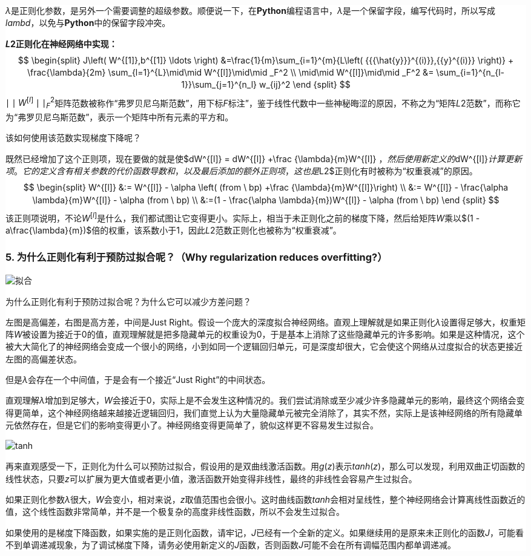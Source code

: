 $\lambda$是正则化参数，是另外一个需要调整的超级参数。顺便说一下，在**Python**编程语言中，$\lambda$是一个保留字段，编写代码时，所以写成$lambd$，以免与**Python**中的保留字段冲突。

**$L2$正则化在神经网络中实现：**
$$
\begin{split}
J\left( W^{[1]},b^{[1]} \ldots \right) &=\frac{1}{m}\sum_{i=1}^{m}{L\left( {{{\hat{y}}}^{(i)}},{{y}^{(i)}} \right)} + \frac{\lambda}{2m} \sum_{l=1}^{L}\mid\mid W^{[l]}\mid\mid _F^2 \\
\mid\mid W^{[l]}\mid\mid _F^2 &= \sum_{i=1}^{n_{l-1}}\sum_{j=1}^{n_l} w_{ij}^2 
\end
{split}
$$
$\mid\mid W^{[l]}\mid\mid _F^2$矩阵范数被称作“弗罗贝尼乌斯范数”，用下标$F$标注”，鉴于线性代数中一些神秘晦涩的原因，不称之为“矩阵$L2$范数”，而称它为“弗罗贝尼乌斯范数”，表示一个矩阵中所有元素的平方和。

该如何使用该范数实现梯度下降呢？

既然已经增加了这个正则项，现在要做的就是使$dW^{[l]} = dW^{[l]} +\frac {\lambda}{m}W^{[l]} $，然后使用新定义的$dW^{[l]}$计算更新项。它的定义含有相关参数的代价函数导数和，以及最后添加的额外正则项，这也是$L2$正则化有时被称为“权重衰减”的原因。
$$
\begin{split}
W^{[l]} &:= W^{[l]} - \alpha \left( (from \  bp) +\frac {\lambda}{m}W^{[l]}\right) \\
&:= W^{[l]} - \frac{\alpha \lambda}{m}W^{[l]} - \alpha (from \  bp) \\
&:=(1 - \frac{\alpha \lambda}{m})W^{[l]} - \alpha (from \  bp) 
\end
{split}
$$
该正则项说明，不论$W^{[l]}$是什么，我们都试图让它变得更小。实际上，相当于未正则化之前的梯度下降，然后给矩阵$W$乘以$(1 -a\frac{\lambda}{m})$倍的权重，该系数小于1，因此$L2$范数正则化也被称为“权重衰减”。

### 5. 为什么正则化有利于预防过拟合呢？（Why regularization reduces overfitting?）

![拟合](http://www.ai-start.com/dl2017/images/2aafa244c3f184cc271b26d1d95d70c9.png)

为什么正则化有利于预防过拟合呢？为什么它可以减少方差问题？

左图是高偏差，右图是高方差，中间是Just Right。假设一个庞大的深度拟合神经网络。直观上理解就是如果正则化$\lambda$设置得足够大，权重矩阵$W$被设置为接近于0的值，直观理解就是把多隐藏单元的权重设为0，于是基本上消除了这些隐藏单元的许多影响。如果是这种情况，这个被大大简化了的神经网络会变成一个很小的网络，小到如同一个逻辑回归单元，可是深度却很大，它会使这个网络从过度拟合的状态更接近左图的高偏差状态。

但是$\lambda$会存在一个中间值，于是会有一个接近“Just Right”的中间状态。

直观理解$\lambda$增加到足够大，$W$会接近于0，实际上是不会发生这种情况的。我们尝试消除或至少减少许多隐藏单元的影响，最终这个网络会变得更简单，这个神经网络越来越接近逻辑回归，我们直觉上认为大量隐藏单元被完全消除了，其实不然，实际上是该神经网络的所有隐藏单元依然存在，但是它们的影响变得更小了。神经网络变得更简单了，貌似这样更不容易发生过拟合。

![tanh](http://www.ai-start.com/dl2017/images/8248be8e83121535b73969a4599fbb08.png)

再来直观感受一下，正则化为什么可以预防过拟合，假设用的是双曲线激活函数。用$g(z)$表示$tanh(z)$，那么可以发现，利用双曲正切函数的线性状态，只要$z$可以扩展为更大值或者更小值，激活函数开始变得非线性，最终的非线性会容易产生过拟合。

如果正则化参数$\lambda$很大，$W$会变小，相对来说，$z$取值范围也会很小。这时曲线函数$tanh$会相对呈线性，整个神经网络会计算离线性函数近的值，这个线性函数非常简单，并不是一个极复杂的高度非线性函数，所以不会发生过拟合。

如果使用的是梯度下降函数，如果实施的是正则化函数，请牢记，$J$已经有一个全新的定义。如果继续用的是原来未正则化的函数$J$，可能看不到单调递减现象，为了调试梯度下降，请务必使用新定义的$J$函数，否则函数$J$可能不会在所有调幅范围内都单调递减。
